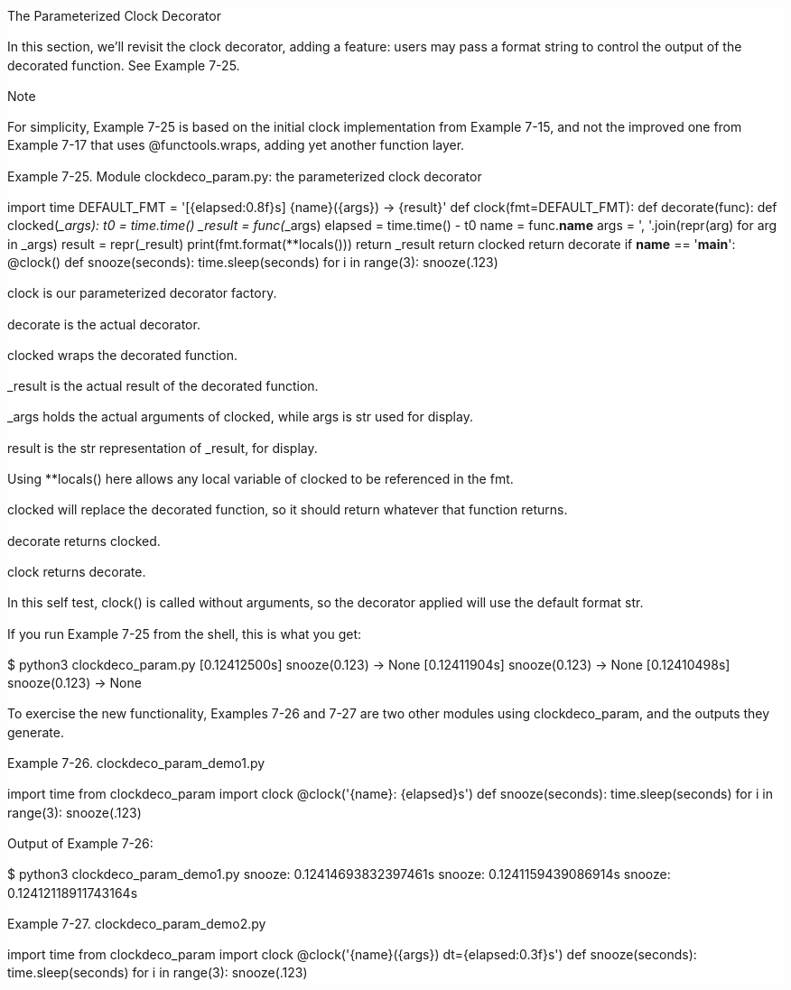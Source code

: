 The Parameterized Clock Decorator

In this section, we’ll revisit the clock decorator, adding a feature: users may pass a format string to control the output of the decorated function. See Example 7-25.

Note

For simplicity, Example 7-25 is based on the initial clock implementation from Example 7-15, and not the improved one from Example 7-17 that uses @functools.wraps, adding yet another function layer.

Example 7-25. Module clockdeco_param.py: the parameterized clock decorator

import time DEFAULT_FMT = '[{elapsed:0.8f}s] {name}({args}) -> {result}' def clock(fmt=DEFAULT_FMT): def decorate(func): def clocked(*_args): t0 = time.time() _result = func(*_args) elapsed = time.time() - t0 name = func.__name__ args = ', '.join(repr(arg) for arg in _args) result = repr(_result) print(fmt.format(**locals())) return _result return clocked return decorate if __name__ == '__main__': @clock() def snooze(seconds): time.sleep(seconds) for i in range(3): snooze(.123)

clock is our parameterized decorator factory.

decorate is the actual decorator.

clocked wraps the decorated function.

_result is the actual result of the decorated function.

_args holds the actual arguments of clocked, while args is str used for display.

result is the str representation of _result, for display.

Using **locals() here allows any local variable of clocked to be referenced in the fmt.

clocked will replace the decorated function, so it should return whatever that function returns.

decorate returns clocked.

clock returns decorate.

In this self test, clock() is called without arguments, so the decorator applied will use the default format str.

If you run Example 7-25 from the shell, this is what you get:

$ python3 clockdeco_param.py [0.12412500s] snooze(0.123) -> None [0.12411904s] snooze(0.123) -> None [0.12410498s] snooze(0.123) -> None

To exercise the new functionality, Examples 7-26 and 7-27 are two other modules using clockdeco_param, and the outputs they generate.

Example 7-26. clockdeco_param_demo1.py

import time from clockdeco_param import clock @clock('{name}: {elapsed}s') def snooze(seconds): time.sleep(seconds) for i in range(3): snooze(.123)

Output of Example 7-26:

$ python3 clockdeco_param_demo1.py snooze: 0.12414693832397461s snooze: 0.1241159439086914s snooze: 0.12412118911743164s

Example 7-27. clockdeco_param_demo2.py

import time from clockdeco_param import clock @clock('{name}({args}) dt={elapsed:0.3f}s') def snooze(seconds): time.sleep(seconds) for i in range(3): snooze(.123)
